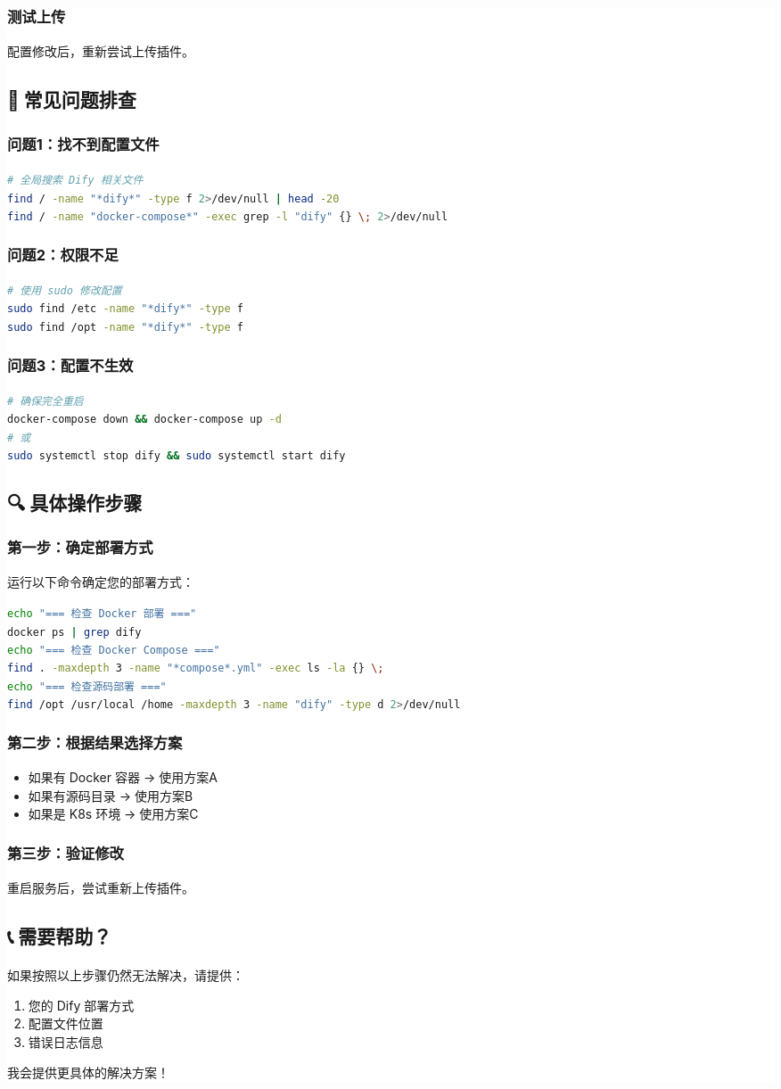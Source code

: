 ### 测试上传
配置修改后，重新尝试上传插件。

## 🚨 常见问题排查

### 问题1：找不到配置文件
```bash
# 全局搜索 Dify 相关文件
find / -name "*dify*" -type f 2>/dev/null | head -20
find / -name "docker-compose*" -exec grep -l "dify" {} \; 2>/dev/null
```

### 问题2：权限不足
```bash
# 使用 sudo 修改配置
sudo find /etc -name "*dify*" -type f
sudo find /opt -name "*dify*" -type f
```

### 问题3：配置不生效
```bash
# 确保完全重启
docker-compose down && docker-compose up -d
# 或
sudo systemctl stop dify && sudo systemctl start dify
```

## 🔍 具体操作步骤

### 第一步：确定部署方式
运行以下命令确定您的部署方式：
```bash
echo "=== 检查 Docker 部署 ==="
docker ps | grep dify
echo "=== 检查 Docker Compose ==="
find . -maxdepth 3 -name "*compose*.yml" -exec ls -la {} \;
echo "=== 检查源码部署 ==="
find /opt /usr/local /home -maxdepth 3 -name "dify" -type d 2>/dev/null
```

### 第二步：根据结果选择方案
- 如果有 Docker 容器 → 使用方案A
- 如果有源码目录 → 使用方案B
- 如果是 K8s 环境 → 使用方案C

### 第三步：验证修改
重启服务后，尝试重新上传插件。

## 📞 需要帮助？

如果按照以上步骤仍然无法解决，请提供：
1. 您的 Dify 部署方式
2. 配置文件位置
3. 错误日志信息

我会提供更具体的解决方案！